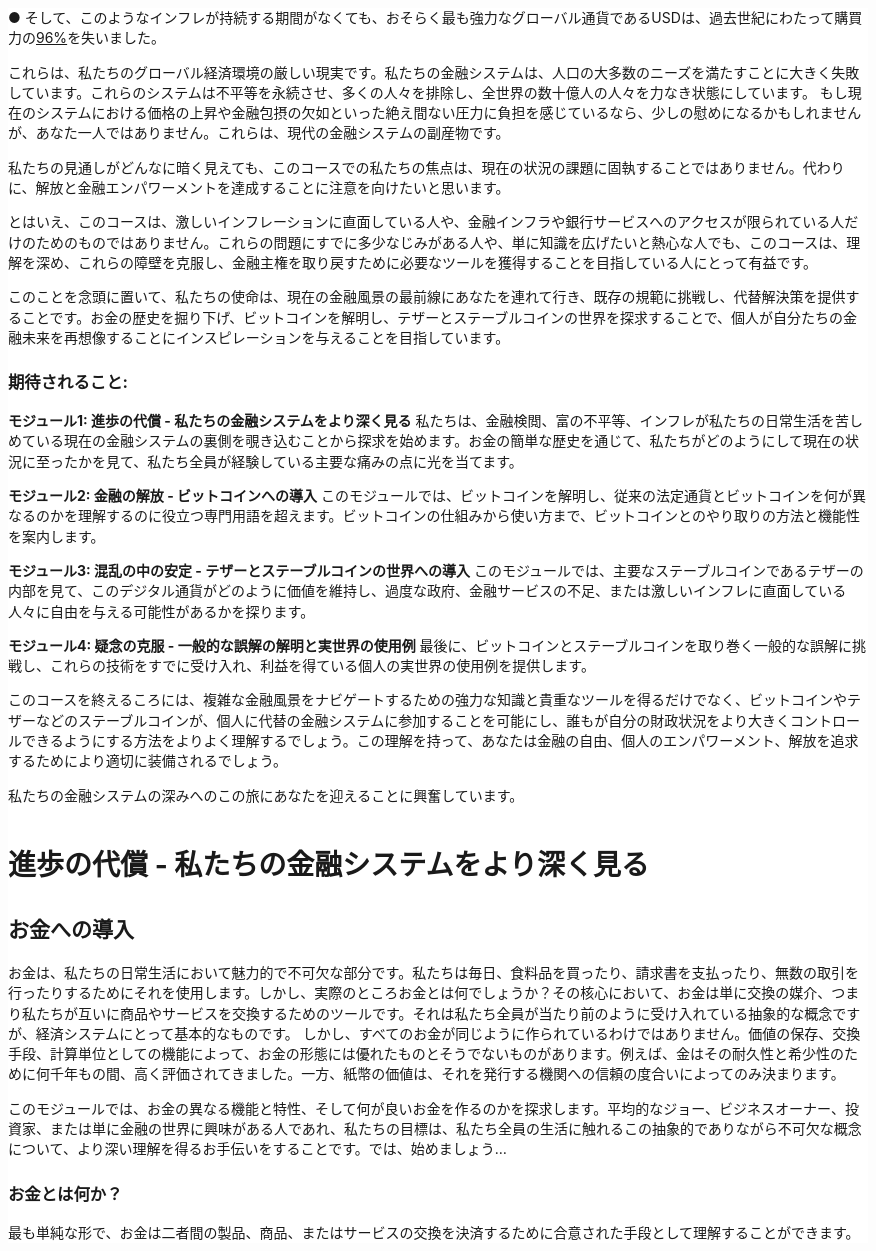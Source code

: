 ● そして、このようなインフレが持続する期間がなくても、おそらく最も強力なグローバル通貨であるUSDは、過去世紀にわたって購買力の[96%](https://www.visualcapitalist.com/purchasing-power-of-the-u-s-dollar-over-time/)を失いました。

これらは、私たちのグローバル経済環境の厳しい現実です。私たちの金融システムは、人口の大多数のニーズを満たすことに大きく失敗しています。これらのシステムは不平等を永続させ、多くの人々を排除し、全世界の数十億人の人々を力なき状態にしています。
もし現在のシステムにおける価格の上昇や金融包摂の欠如といった絶え間ない圧力に負担を感じているなら、少しの慰めになるかもしれませんが、あなた一人ではありません。これらは、現代の金融システムの副産物です。

私たちの見通しがどんなに暗く見えても、このコースでの私たちの焦点は、現在の状況の課題に固執することではありません。代わりに、解放と金融エンパワーメントを達成することに注意を向けたいと思います。

とはいえ、このコースは、激しいインフレーションに直面している人や、金融インフラや銀行サービスへのアクセスが限られている人だけのためのものではありません。これらの問題にすでに多少なじみがある人や、単に知識を広げたいと熱心な人でも、このコースは、理解を深め、これらの障壁を克服し、金融主権を取り戻すために必要なツールを獲得することを目指している人にとって有益です。

このことを念頭に置いて、私たちの使命は、現在の金融風景の最前線にあなたを連れて行き、既存の規範に挑戦し、代替解決策を提供することです。お金の歴史を掘り下げ、ビットコインを解明し、テザーとステーブルコインの世界を探求することで、個人が自分たちの金融未来を再想像することにインスピレーションを与えることを目指しています。

### 期待されること:

**モジュール1: 進歩の代償 - 私たちの金融システムをより深く見る**
私たちは、金融検閲、富の不平等、インフレが私たちの日常生活を苦しめている現在の金融システムの裏側を覗き込むことから探求を始めます。お金の簡単な歴史を通じて、私たちがどのようにして現在の状況に至ったかを見て、私たち全員が経験している主要な痛みの点に光を当てます。

**モジュール2: 金融の解放 - ビットコインへの導入**
このモジュールでは、ビットコインを解明し、従来の法定通貨とビットコインを何が異なるのかを理解するのに役立つ専門用語を超えます。ビットコインの仕組みから使い方まで、ビットコインとのやり取りの方法と機能性を案内します。

**モジュール3: 混乱の中の安定 - テザーとステーブルコインの世界への導入**
このモジュールでは、主要なステーブルコインであるテザーの内部を見て、このデジタル通貨がどのように価値を維持し、過度な政府、金融サービスの不足、または激しいインフレに直面している人々に自由を与える可能性があるかを探ります。

**モジュール4: 疑念の克服 - 一般的な誤解の解明と実世界の使用例**
最後に、ビットコインとステーブルコインを取り巻く一般的な誤解に挑戦し、これらの技術をすでに受け入れ、利益を得ている個人の実世界の使用例を提供します。

このコースを終えるころには、複雑な金融風景をナビゲートするための強力な知識と貴重なツールを得るだけでなく、ビットコインやテザーなどのステーブルコインが、個人に代替の金融システムに参加することを可能にし、誰もが自分の財政状況をより大きくコントロールできるようにする方法をよりよく理解するでしょう。この理解を持って、あなたは金融の自由、個人のエンパワーメント、解放を追求するためにより適切に装備されるでしょう。

私たちの金融システムの深みへのこの旅にあなたを迎えることに興奮しています。

# 進歩の代償 - 私たちの金融システムをより深く見る

## お金への導入

お金は、私たちの日常生活において魅力的で不可欠な部分です。私たちは毎日、食料品を買ったり、請求書を支払ったり、無数の取引を行ったりするためにそれを使用します。しかし、実際のところお金とは何でしょうか？その核心において、お金は単に交換の媒介、つまり私たちが互いに商品やサービスを交換するためのツールです。それは私たち全員が当たり前のように受け入れている抽象的な概念ですが、経済システムにとって基本的なものです。
しかし、すべてのお金が同じように作られているわけではありません。価値の保存、交換手段、計算単位としての機能によって、お金の形態には優れたものとそうでないものがあります。例えば、金はその耐久性と希少性のために何千年もの間、高く評価されてきました。一方、紙幣の価値は、それを発行する機関への信頼の度合いによってのみ決まります。

このモジュールでは、お金の異なる機能と特性、そして何が良いお金を作るのかを探求します。平均的なジョー、ビジネスオーナー、投資家、または単に金融の世界に興味がある人であれ、私たちの目標は、私たち全員の生活に触れるこの抽象的でありながら不可欠な概念について、より深い理解を得るお手伝いをすることです。では、始めましょう…

### お金とは何か？

最も単純な形で、お金は二者間の製品、商品、またはサービスの交換を決済するために合意された手段として理解することができます。
